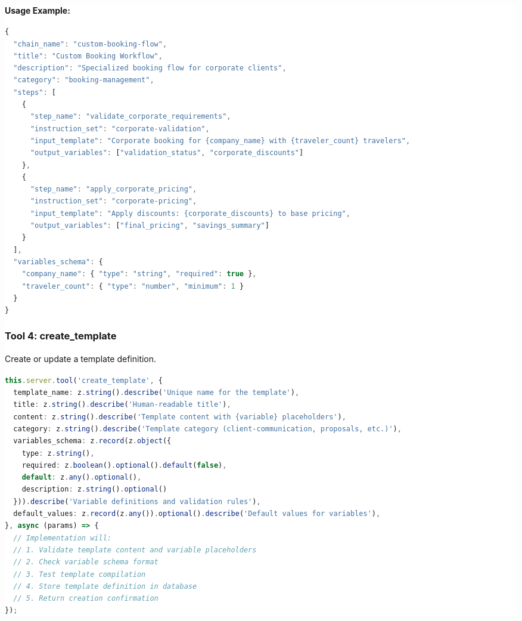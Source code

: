 **Usage Example:**
```typescript
{
  "chain_name": "custom-booking-flow",
  "title": "Custom Booking Workflow",
  "description": "Specialized booking flow for corporate clients",
  "category": "booking-management",
  "steps": [
    {
      "step_name": "validate_corporate_requirements",
      "instruction_set": "corporate-validation",
      "input_template": "Corporate booking for {company_name} with {traveler_count} travelers",
      "output_variables": ["validation_status", "corporate_discounts"]
    },
    {
      "step_name": "apply_corporate_pricing",
      "instruction_set": "corporate-pricing",
      "input_template": "Apply discounts: {corporate_discounts} to base pricing",
      "output_variables": ["final_pricing", "savings_summary"]
    }
  ],
  "variables_schema": {
    "company_name": { "type": "string", "required": true },
    "traveler_count": { "type": "number", "minimum": 1 }
  }
}
```

### Tool 4: create_template

Create or update a template definition.

```typescript
this.server.tool('create_template', {
  template_name: z.string().describe('Unique name for the template'),
  title: z.string().describe('Human-readable title'),
  content: z.string().describe('Template content with {variable} placeholders'),
  category: z.string().describe('Template category (client-communication, proposals, etc.)'),
  variables_schema: z.record(z.object({
    type: z.string(),
    required: z.boolean().optional().default(false),
    default: z.any().optional(),
    description: z.string().optional()
  })).describe('Variable definitions and validation rules'),
  default_values: z.record(z.any()).optional().describe('Default values for variables'),
}, async (params) => {
  // Implementation will:
  // 1. Validate template content and variable placeholders
  // 2. Check variable schema format
  // 3. Test template compilation
  // 4. Store template definition in database
  // 5. Return creation confirmation
});
```
